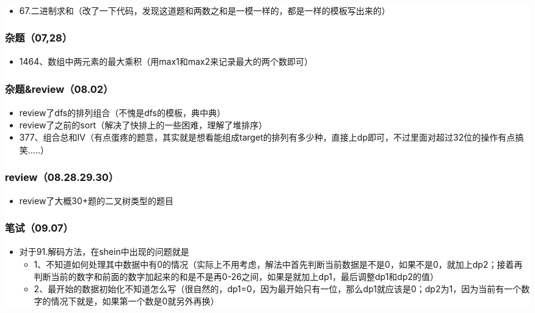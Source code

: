- 67.二进制求和（改了一下代码，发现这道题和两数之和是一模一样的，都是一样的模板写出来的）



### 杂题（07,28）

- 1464、数组中两元素的最大乘积（用max1和max2来记录最大的两个数即可）





### 杂题&review（08.02）

- review了dfs的排列组合（不愧是dfs的模板，典中典）
- review了之前的sort（解决了快排上的一些困难，理解了堆排序）
- 377、组合总和IV（有点蛋疼的题意，其实就是想看能组成target的排列有多少种，直接上dp即可，不过里面对超过32位的操作有点搞笑.....）



### review（08.28.29.30）

- review了大概30+题的二叉树类型的题目



### 笔试（09.07）

- 对于91.解码方法，在shein中出现的问题就是
  - 1、不知道如何处理其中数据中有0的情况（实际上不用考虑，解法中首先判断当前数据是不是0，如果不是0，就加上dp2；接着再判断当前的数字和前面的数字加起来的和是不是再0-26之间，如果是就加上dp1，最后调整dp1和dp2的值）
  - 2、最开始的数据初始化不知道怎么写（很自然的，dp1=0，因为最开始只有一位，那么dp1就应该是0；dp2为1，因为当前有一个数字的情况下就是，如果第一个数是0就另外再换）